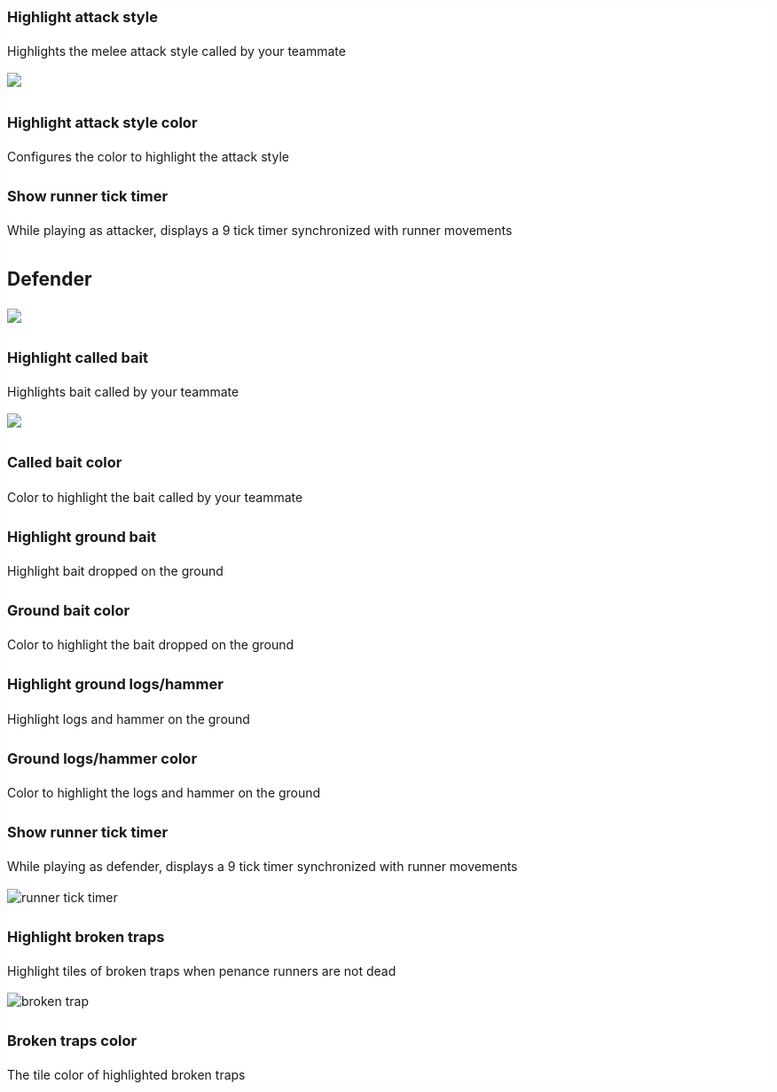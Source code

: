### Highlight attack style
Highlights the melee attack style called by your teammate

![](https://user-images.githubusercontent.com/17231890/94430848-71ba0e00-018c-11eb-8640-cbcaf1c56b55.png)

### Highlight attack style color
Configures the color to highlight the attack style

### Show runner tick timer
While playing as attacker, displays a 9 tick timer synchronized with runner movements

## Defender

![](https://i.imgur.com/xY0eDJq.gif)

### Highlight called bait
Highlights bait called by your teammate

![](https://user-images.githubusercontent.com/17231890/94431031-b34ab900-018c-11eb-89f5-23f659cd7fd4.png)

### Called bait color
Color to highlight the bait called by your teammate

### Highlight ground bait
Highlight bait dropped on the ground

### Ground bait color
Color to highlight the bait dropped on the ground

### Highlight ground logs/hammer
Highlight logs and hammer on the ground

### Ground logs/hammer color
Color to highlight the logs and hammer on the ground

### Show runner tick timer
While playing as defender, displays a 9 tick timer synchronized with runner movements

![runner tick timer](https://user-images.githubusercontent.com/17231890/94431310-03298000-018d-11eb-8e22-9e91fee8b060.png)

### Highlight broken traps
Highlight tiles of broken traps when penance runners are not dead

![broken trap](https://i.imgur.com/WGMnbdY.png)

### Broken traps color
The tile color of highlighted broken traps
